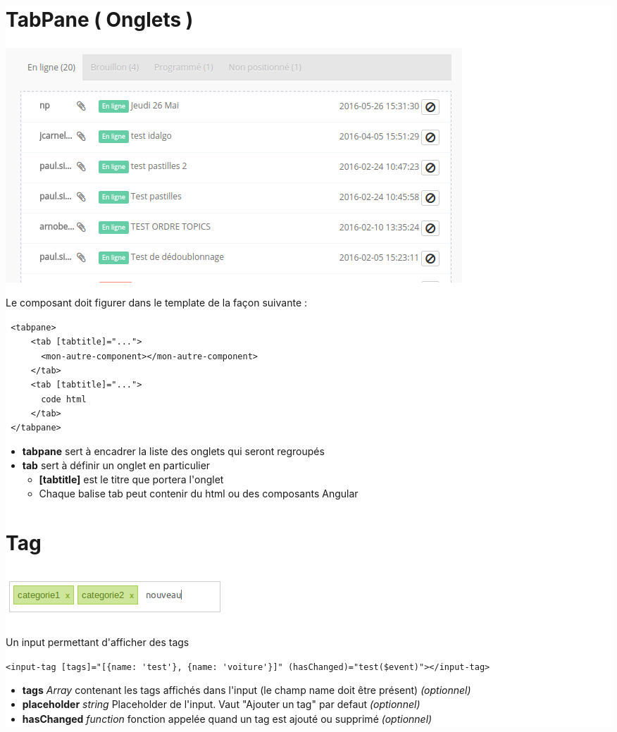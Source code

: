 # TabPane ( Onglets )

![Onglets](./img/tabpane.png)

Le composant doit figurer dans le template  de la façon suivante :

     <tabpane>
         <tab [tabtitle]="...">
           <mon-autre-component></mon-autre-component>
         </tab>
         <tab [tabtitle]="...">
           code html
         </tab>
     </tabpane>

 * **tabpane** sert à encadrer la liste des onglets qui seront regroupés
 * **tab** sert à définir un onglet en particulier
    * **[tabtitle]** est le titre que portera l'onglet
    * Chaque balise tab peut contenir du html ou des composants Angular

# Tag

![Input tag](./img/input-tag.png)

Un input permettant d'afficher des tags

    <input-tag [tags]="[{name: 'test'}, {name: 'voiture'}]" (hasChanged)="test($event)"></input-tag>

* **tags** *Array* contenant les tags affichés dans l'input (le champ name doit être présent) *(optionnel)*
* **placeholder** *string* Placeholder de l'input. Vaut "Ajouter un tag" par defaut *(optionnel)*
* **hasChanged** *function* fonction appelée quand un tag est ajouté ou supprimé *(optionnel)*
